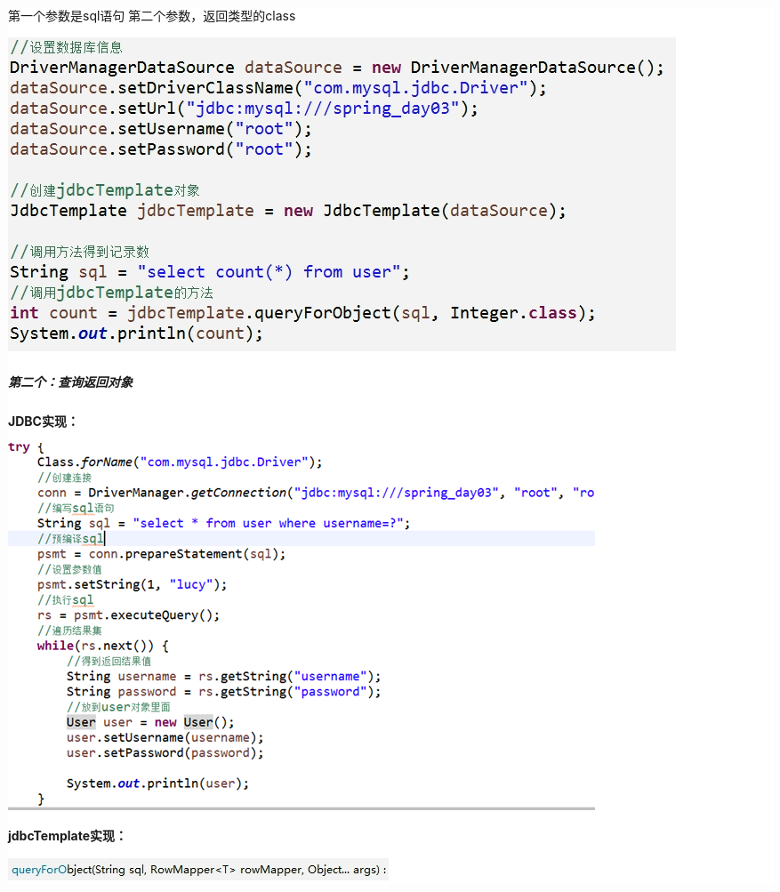 第一个参数是sql语句
第二个参数，返回类型的class

![Sring](Spring/f22.png)

##### 第二个：查询返回对象

**JDBC实现：**

![Sring](Spring/f33.png)

**jdbcTemplate实现：**

![Sring](Spring/f44.png)
